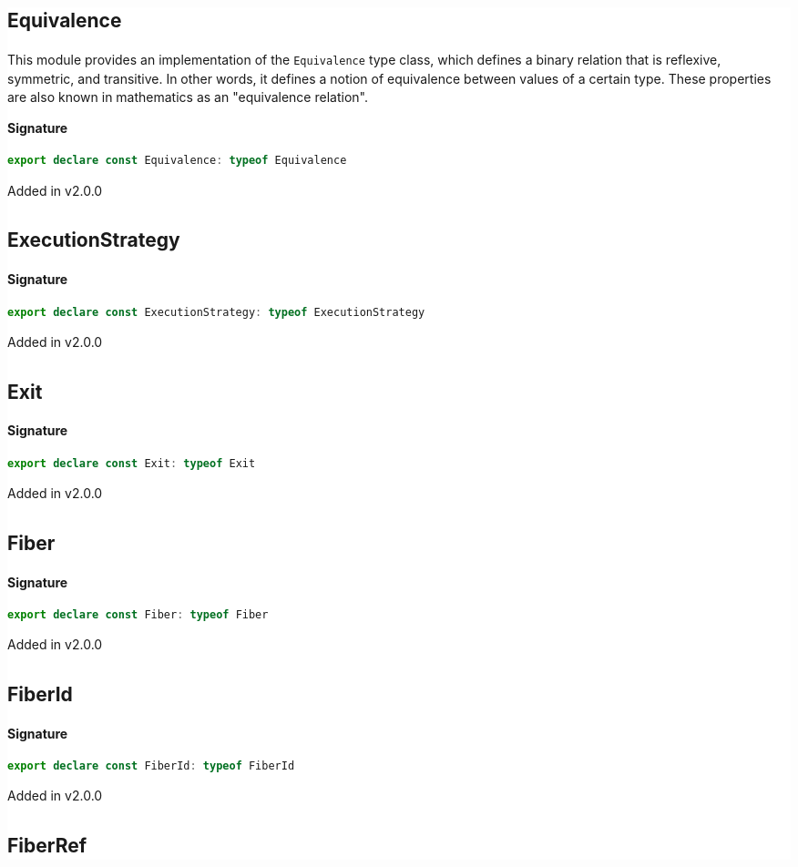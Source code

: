 ## Equivalence

This module provides an implementation of the `Equivalence` type class, which defines a binary relation
that is reflexive, symmetric, and transitive. In other words, it defines a notion of equivalence between values of a certain type.
These properties are also known in mathematics as an "equivalence relation".

**Signature**

```ts
export declare const Equivalence: typeof Equivalence
```

Added in v2.0.0

## ExecutionStrategy

**Signature**

```ts
export declare const ExecutionStrategy: typeof ExecutionStrategy
```

Added in v2.0.0

## Exit

**Signature**

```ts
export declare const Exit: typeof Exit
```

Added in v2.0.0

## Fiber

**Signature**

```ts
export declare const Fiber: typeof Fiber
```

Added in v2.0.0

## FiberId

**Signature**

```ts
export declare const FiberId: typeof FiberId
```

Added in v2.0.0

## FiberRef
